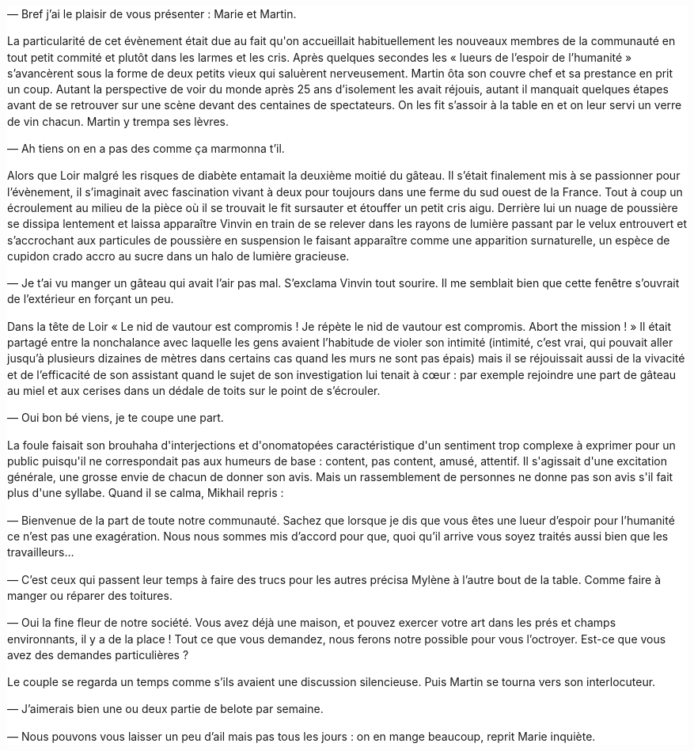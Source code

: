 — Bref j’ai le plaisir de vous présenter : Marie et Martin.

La particularité de cet évènement était due au fait qu'on accueillait habituellement les nouveaux membres de la communauté en tout petit commité et plutôt dans les larmes et les cris. Après quelques secondes les « lueurs de l’espoir de l’humanité » s’avancèrent sous la forme de deux petits vieux qui saluèrent nerveusement. Martin ôta son couvre chef et sa prestance en prit un coup. Autant la perspective de voir du monde après 25 ans d’isolement les avait réjouis, autant il manquait quelques étapes avant de se retrouver sur une scène devant des centaines de spectateurs. On les fit s’assoir à la table en et on leur servi un verre de vin chacun. Martin y trempa ses lèvres.

— Ah tiens on en a pas des comme ça marmonna t’il.

Alors que Loir malgré les risques de diabète entamait la deuxième moitié du gâteau. Il s’était finalement mis à se passionner pour l’évènement, il s’imaginait avec fascination vivant à deux pour toujours dans une ferme du sud ouest de la France. Tout à coup un écroulement au milieu de la pièce où il se trouvait le fit sursauter et étouffer un petit cris aigu. Derrière lui un nuage de poussière se dissipa lentement et laissa apparaître Vinvin en train de se relever dans les rayons de lumière passant par le velux entrouvert et s’accrochant aux particules de poussière en suspension le faisant apparaître comme une apparition surnaturelle, un espèce de cupidon crado accro au sucre dans un halo de lumière gracieuse.

— Je t’ai vu manger un gâteau qui avait l’air pas mal. S’exclama Vinvin tout sourire. Il me semblait bien que cette fenêtre s’ouvrait de l’extérieur en forçant un peu.

Dans la tête de Loir « Le nid de vautour est compromis ! Je répète le nid de vautour est compromis. Abort the mission ! » Il était partagé entre la nonchalance avec laquelle les gens avaient l’habitude de  violer son intimité (intimité, c’est vrai, qui pouvait aller jusqu’à plusieurs dizaines de mètres dans certains cas quand les murs ne sont pas épais) mais il se réjouissait aussi de la vivacité et de l’efficacité de son assistant quand le sujet de son investigation lui tenait à cœur : par exemple rejoindre une part de gâteau au miel et aux cerises dans un dédale de toits sur le point de s’écrouler.

— Oui bon bé viens, je te coupe une part.

La foule faisait son brouhaha d'interjections et d'onomatopées caractéristique d'un sentiment trop complexe à exprimer pour un public puisqu'il ne correspondait pas aux humeurs de base : content, pas content, amusé, attentif. Il s'agissait d'une excitation générale, une grosse envie de chacun de donner son avis. Mais un rassemblement de personnes ne donne pas son avis s'il fait plus d'une syllabe. Quand il se calma, Mikhail repris :

— Bienvenue de la part de toute notre communauté. Sachez que lorsque je dis que vous êtes une lueur d’espoir pour l’humanité ce n’est pas une exagération.  Nous nous sommes mis d’accord pour que, quoi qu’il arrive vous soyez traités aussi bien que les travailleurs…

— C’est ceux qui passent leur temps à faire des trucs pour les autres précisa Mylène à l’autre bout de la table. Comme faire à manger ou réparer des toitures.

— Oui la fine fleur de notre société. Vous avez déjà une maison, et pouvez exercer votre art dans les prés et champs environnants, il y a de la place ! Tout ce que vous demandez, nous ferons notre possible pour vous l’octroyer. Est-ce que vous avez des demandes particulières ?

Le couple se regarda un temps comme s’ils avaient une discussion silencieuse. Puis Martin se tourna vers son interlocuteur.

— J’aimerais bien une ou deux partie de belote par semaine.

— Nous pouvons vous laisser un peu d’ail mais pas tous les jours : on en mange beaucoup, reprit Marie inquiète.

